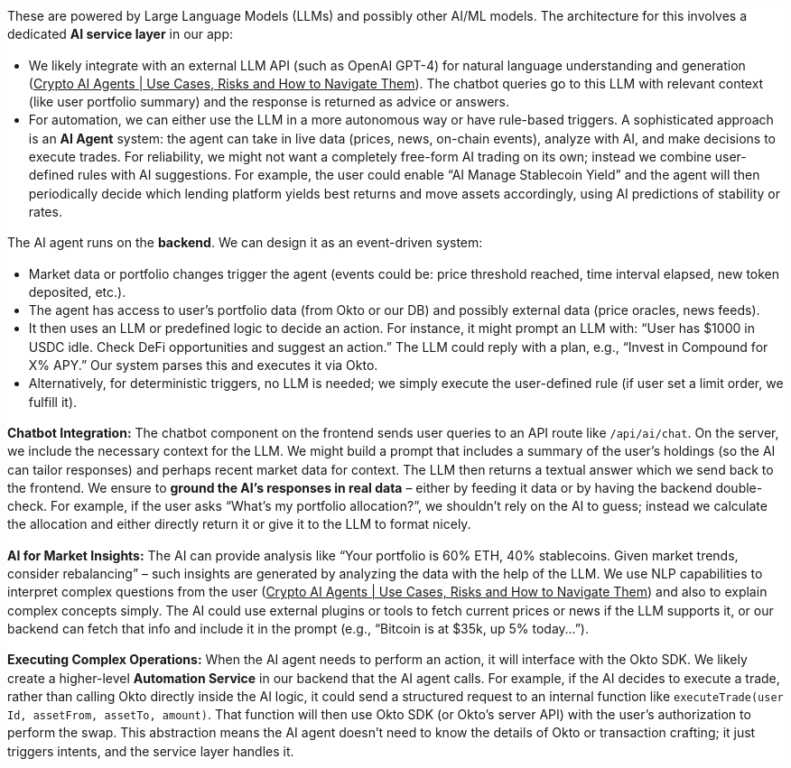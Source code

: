 These are powered by Large Language Models (LLMs) and possibly other AI/ML models. The architecture for this involves a dedicated **AI service layer** in our app:

- We likely integrate with an external LLM API (such as OpenAI GPT-4) for natural language understanding and generation ([Crypto AI Agents | Use Cases, Risks and How to Navigate Them](https://botpress.com/blog/crypto-ai-agent#:~:text=Crypto%20AI%20agents%20leverage%20large,tailored%20to%20the%20crypto%20landscape)). The chatbot queries go to this LLM with relevant context (like user portfolio summary) and the response is returned as advice or answers.
- For automation, we can either use the LLM in a more autonomous way or have rule-based triggers. A sophisticated approach is an **AI Agent** system: the agent can take in live data (prices, news, on-chain events), analyze with AI, and make decisions to execute trades. For reliability, we might not want a completely free-form AI trading on its own; instead we combine user-defined rules with AI suggestions. For example, the user could enable “AI Manage Stablecoin Yield” and the agent will then periodically decide which lending platform yields best returns and move assets accordingly, using AI predictions of stability or rates.

The AI agent runs on the **backend**. We can design it as an event-driven system:

- Market data or portfolio changes trigger the agent (events could be: price threshold reached, time interval elapsed, new token deposited, etc.).
- The agent has access to user’s portfolio data (from Okto or our DB) and possibly external data (price oracles, news feeds).
- It then uses an LLM or predefined logic to decide an action. For instance, it might prompt an LLM with: “User has $1000 in USDC idle. Check DeFi opportunities and suggest an action.” The LLM could reply with a plan, e.g., “Invest in Compound for X% APY.” Our system parses this and executes it via Okto.
- Alternatively, for deterministic triggers, no LLM is needed; we simply execute the user-defined rule (if user set a limit order, we fulfill it).

**Chatbot Integration:** The chatbot component on the frontend sends user queries to an API route like `/api/ai/chat`. On the server, we include the necessary context for the LLM. We might build a prompt that includes a summary of the user’s holdings (so the AI can tailor responses) and perhaps recent market data for context. The LLM then returns a textual answer which we send back to the frontend. We ensure to **ground the AI’s responses in real data** – either by feeding it data or by having the backend double-check. For example, if the user asks “What’s my portfolio allocation?”, we shouldn’t rely on the AI to guess; instead we calculate the allocation and either directly return it or give it to the LLM to format nicely.

**AI for Market Insights:** The AI can provide analysis like “Your portfolio is 60% ETH, 40% stablecoins. Given market trends, consider rebalancing” – such insights are generated by analyzing the data with the help of the LLM. We use NLP capabilities to interpret complex questions from the user ([Crypto AI Agents | Use Cases, Risks and How to Navigate Them](https://botpress.com/blog/crypto-ai-agent#:~:text=1)) and also to explain complex concepts simply. The AI could use external plugins or tools to fetch current prices or news if the LLM supports it, or our backend can fetch that info and include it in the prompt (e.g., “Bitcoin is at $35k, up 5% today…”).

**Executing Complex Operations:** When the AI agent needs to perform an action, it will interface with the Okto SDK. We likely create a higher-level **Automation Service** in our backend that the AI agent calls. For example, if the AI decides to execute a trade, rather than calling Okto directly inside the AI logic, it could send a structured request to an internal function like `executeTrade(userId, assetFrom, assetTo, amount)`. That function will then use Okto SDK (or Okto’s server API) with the user’s authorization to perform the swap. This abstraction means the AI agent doesn’t need to know the details of Okto or transaction crafting; it just triggers intents, and the service layer handles it.
